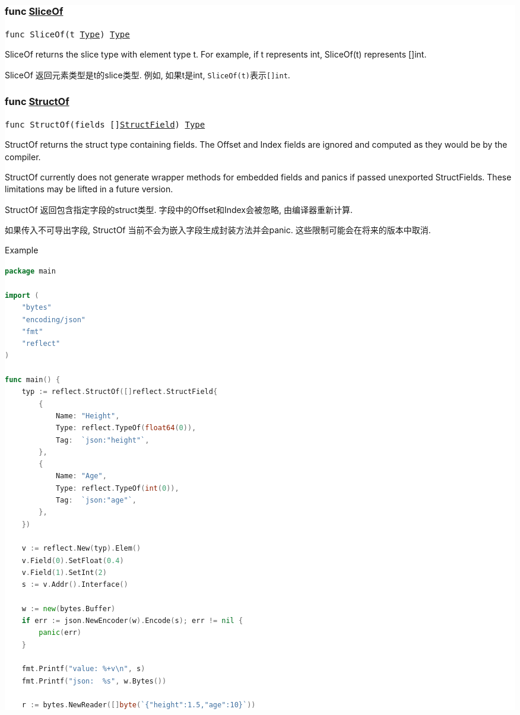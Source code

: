 
### <a id="SliceOf">func</a> [SliceOf](https://golang.org/src/reflect/type.go?s=62434:62459#L2243)
<pre>func SliceOf(t <a href="#Type">Type</a>) <a href="#Type">Type</a></pre>
SliceOf returns the slice type with element type t.
For example, if t represents int, SliceOf(t) represents []int.

SliceOf 返回元素类型是t的slice类型.
例如, 如果t是int, `SliceOf(t)`表示`[]int`.


### <a id="StructOf">func</a> [StructOf](https://golang.org/src/reflect/type.go?s=64711:64751#L2324)
<pre>func StructOf(fields []<a href="#StructField">StructField</a>) <a href="#Type">Type</a></pre>
StructOf returns the struct type containing fields.
The Offset and Index fields are ignored and computed as they would be
by the compiler.

StructOf currently does not generate wrapper methods for embedded
fields and panics if passed unexported StructFields.
These limitations may be lifted in a future version.

StructOf 返回包含指定字段的struct类型. 字段中的Offset和Index会被忽略, 由编译器重新计算.

如果传入不可导出字段, StructOf 当前不会为嵌入字段生成封装方法并会panic. 这些限制可能会在将来的版本中取消.


<a id="example_StructOf">Example</a>
```go
package main

import (
	"bytes"
	"encoding/json"
	"fmt"
	"reflect"
)

func main() {
	typ := reflect.StructOf([]reflect.StructField{
		{
			Name: "Height",
			Type: reflect.TypeOf(float64(0)),
			Tag:  `json:"height"`,
		},
		{
			Name: "Age",
			Type: reflect.TypeOf(int(0)),
			Tag:  `json:"age"`,
		},
	})

	v := reflect.New(typ).Elem()
	v.Field(0).SetFloat(0.4)
	v.Field(1).SetInt(2)
	s := v.Addr().Interface()

	w := new(bytes.Buffer)
	if err := json.NewEncoder(w).Encode(s); err != nil {
		panic(err)
	}

	fmt.Printf("value: %+v\n", s)
	fmt.Printf("json:  %s", w.Bytes())

	r := bytes.NewReader([]byte(`{"height":1.5,"age":10}`))
```